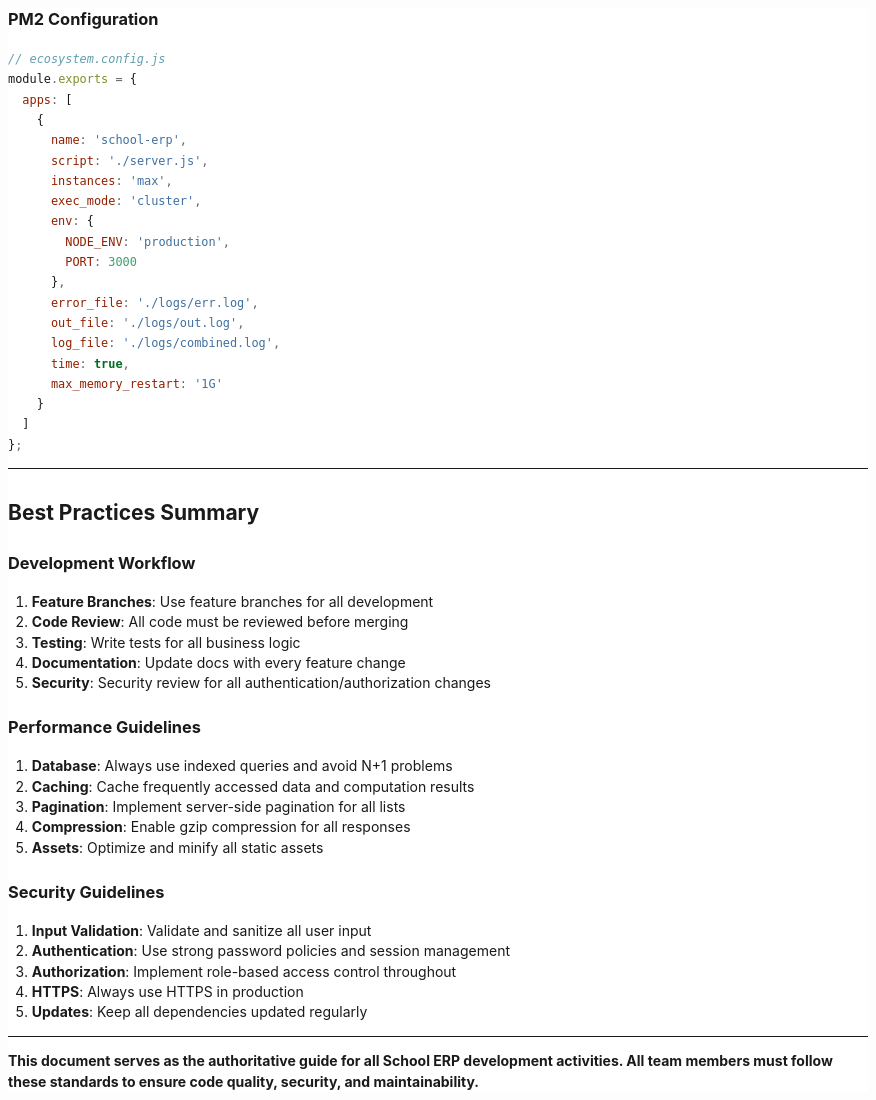 ### PM2 Configuration

```javascript
// ecosystem.config.js
module.exports = {
  apps: [
    {
      name: 'school-erp',
      script: './server.js',
      instances: 'max',
      exec_mode: 'cluster',
      env: {
        NODE_ENV: 'production',
        PORT: 3000
      },
      error_file: './logs/err.log',
      out_file: './logs/out.log',
      log_file: './logs/combined.log',
      time: true,
      max_memory_restart: '1G'
    }
  ]
};
```

---

## Best Practices Summary

### Development Workflow

1. **Feature Branches**: Use feature branches for all development
2. **Code Review**: All code must be reviewed before merging
3. **Testing**: Write tests for all business logic
4. **Documentation**: Update docs with every feature change
5. **Security**: Security review for all authentication/authorization changes

### Performance Guidelines

1. **Database**: Always use indexed queries and avoid N+1 problems
2. **Caching**: Cache frequently accessed data and computation results
3. **Pagination**: Implement server-side pagination for all lists
4. **Compression**: Enable gzip compression for all responses
5. **Assets**: Optimize and minify all static assets

### Security Guidelines

1. **Input Validation**: Validate and sanitize all user input
2. **Authentication**: Use strong password policies and session management
3. **Authorization**: Implement role-based access control throughout
4. **HTTPS**: Always use HTTPS in production
5. **Updates**: Keep all dependencies updated regularly

---

**This document serves as the authoritative guide for all School ERP development
activities. All team members must follow these standards to ensure code quality,
security, and maintainability.**
